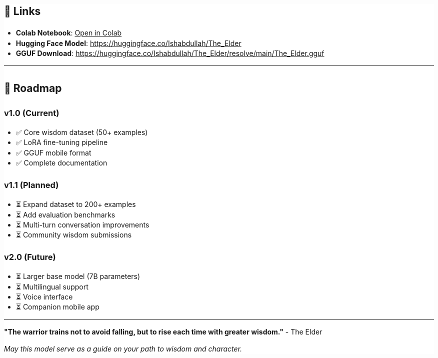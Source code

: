## 🔗 Links

- **Colab Notebook**: [Open in Colab](https://colab.research.google.com/github/Ishabdullah/the-elder-llm/blob/main/notebooks/The_Elder_Training.ipynb)
- **Hugging Face Model**: https://huggingface.co/Ishabdullah/The_Elder
- **GGUF Download**: https://huggingface.co/Ishabdullah/The_Elder/resolve/main/The_Elder.gguf

---

## 🎯 Roadmap

### v1.0 (Current)
- ✅ Core wisdom dataset (50+ examples)
- ✅ LoRA fine-tuning pipeline
- ✅ GGUF mobile format
- ✅ Complete documentation

### v1.1 (Planned)
- ⏳ Expand dataset to 200+ examples
- ⏳ Add evaluation benchmarks
- ⏳ Multi-turn conversation improvements
- ⏳ Community wisdom submissions

### v2.0 (Future)
- ⏳ Larger base model (7B parameters)
- ⏳ Multilingual support
- ⏳ Voice interface
- ⏳ Companion mobile app

---

**"The warrior trains not to avoid falling, but to rise each time with greater wisdom."** - The Elder

*May this model serve as a guide on your path to wisdom and character.*

